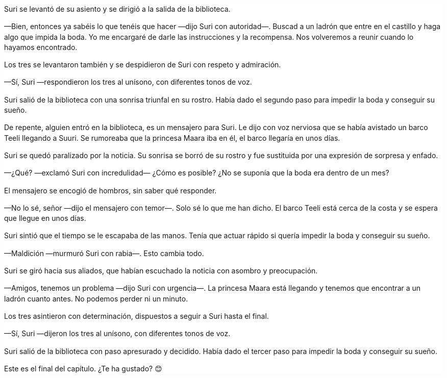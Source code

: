 Suri se levantó de su asiento y se dirigió a la salida de la biblioteca.

—Bien, entonces ya sabéis lo que tenéis que hacer —dijo Suri con autoridad—. Buscad a un ladrón que entre en el castillo y haga algo que impida la boda. Yo me encargaré de darle las instrucciones y la recompensa. Nos volveremos a reunir cuando lo hayamos encontrado.

Los tres se levantaron también y se despidieron de Suri con respeto y admiración.

—Sí, Suri —respondieron los tres al unísono, con diferentes tonos de voz.

Suri salió de la biblioteca con una sonrisa triunfal en su rostro. Había dado el segundo paso para impedir la boda y conseguir su sueño.

De repente, alguien entró en la biblioteca, es un mensajero para Suri. Le dijo con voz nerviosa que se había avistado un barco Teeli llegando a Suuri. Se rumoreaba que la princesa Maara iba en él, el barco llegaría en unos días.

Suri se quedó paralizado por la noticia. Su sonrisa se borró de su rostro y fue sustituida por una expresión de sorpresa y enfado.

—¿Qué? —exclamó Suri con incredulidad— ¿Cómo es posible? ¿No se suponía que la boda era dentro de un mes?

El mensajero se encogió de hombros, sin saber qué responder.

—No lo sé, señor —dijo el mensajero con temor—. Solo sé lo que me han dicho. El barco Teeli está cerca de la costa y se espera que llegue en unos días.

Suri sintió que el tiempo se le escapaba de las manos. Tenía que actuar rápido si quería impedir la boda y conseguir su sueño.

—Maldición —murmuró Suri con rabia—. Esto cambia todo.

Suri se giró hacia sus aliados, que habían escuchado la noticia con asombro y preocupación.

—Amigos, tenemos un problema —dijo Suri con urgencia—. La princesa Maara está llegando y tenemos que encontrar a un ladrón cuanto antes. No podemos perder ni un minuto.

Los tres asintieron con determinación, dispuestos a seguir a Suri hasta el final.

—Sí, Suri —dijeron los tres al unísono, con diferentes tonos de voz.

Suri salió de la biblioteca con paso apresurado y decidido. Había dado el tercer paso para impedir la boda y conseguir su sueño.

Este es el final del capítulo. ¿Te ha gustado? 😊